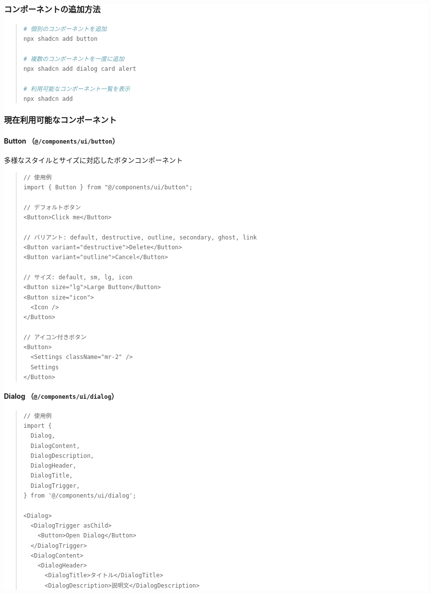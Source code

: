 ### コンポーネントの追加方法

> ```bash
> # 個別のコンポーネントを追加
> npx shadcn add button
>
> # 複数のコンポーネントを一度に追加
> npx shadcn add dialog card alert
>
> # 利用可能なコンポーネント一覧を表示
> npx shadcn add
> ```

### 現在利用可能なコンポーネント

#### Button （`@/components/ui/button`）

多様なスタイルとサイズに対応したボタンコンポーネント

> ```tsx
> // 使用例
> import { Button } from "@/components/ui/button";
>
> // デフォルトボタン
> <Button>Click me</Button>
>
> // バリアント: default, destructive, outline, secondary, ghost, link
> <Button variant="destructive">Delete</Button>
> <Button variant="outline">Cancel</Button>
>
> // サイズ: default, sm, lg, icon
> <Button size="lg">Large Button</Button>
> <Button size="icon">
>   <Icon />
> </Button>
>
> // アイコン付きボタン
> <Button>
>   <Settings className="mr-2" />
>   Settings
> </Button>
> ```

#### Dialog （`@/components/ui/dialog`）

> ```tsx
> // 使用例
> import {
>   Dialog,
>   DialogContent,
>   DialogDescription,
>   DialogHeader,
>   DialogTitle,
>   DialogTrigger,
> } from '@/components/ui/dialog';
>
> <Dialog>
>   <DialogTrigger asChild>
>     <Button>Open Dialog</Button>
>   </DialogTrigger>
>   <DialogContent>
>     <DialogHeader>
>       <DialogTitle>タイトル</DialogTitle>
>       <DialogDescription>説明文</DialogDescription>